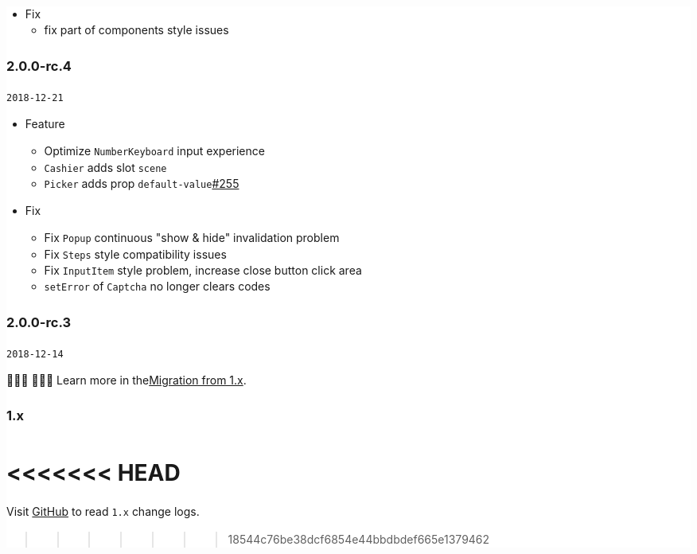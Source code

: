 - Fix
  - fix part of components style issues

### 2.0.0-rc.4

`2018-12-21`

- Feature
  - Optimize `NumberKeyboard` input experience
  - `Cashier` adds slot `scene`
  - `Picker` adds prop `default-value`[#255](https://github.com/didi/mand-mobile/issues/255)

- Fix
  - Fix `Popup` continuous "show & hide" invalidation problem
  - Fix `Steps` style compatibility issues
  - Fix `InputItem` style problem, increase close button click area
  - `setError` of `Captcha` no longer clears codes

### 2.0.0-rc.3

`2018-12-14`

🎉🎉🎉 👏👏👏 Learn more in the<a href="#/en-US/docs/migration">Migration from 1.x</a>.

### 1.x

<<<<<<< HEAD
=======
Visit [GitHub](https://github.com/didi/mand-mobile/blob/1.x/CHANGELOG.en-US.md) to read `1.x` change logs.

>>>>>>> 18544c76be38dcf6854e44bbdbdef665e1379462
